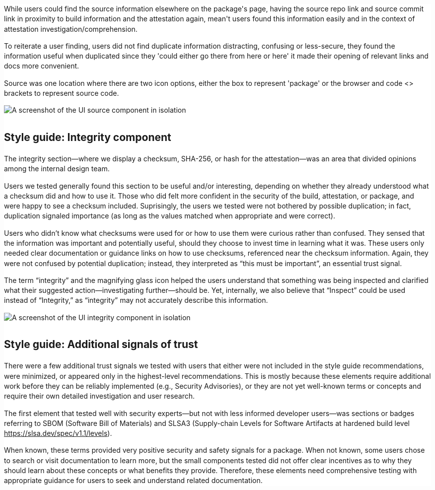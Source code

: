 While users could find the source information elsewhere on the package's page, having the source repo link and source commit link in proximity to build information and the attestation again, mean't users found this information easily and in the context of attestation investigation/comprehension.

To reiterate a user finding, users did not find duplicate information distracting, confusing or less-secure, they found the information useful when duplicated since they 'could either go there from here or here' it made their opening of relevant links and docs more convenient.

Source was one location where there are two icon options, either the box to represent 'package' or the browser and code <> brackets to represent source code.

![A screenshot of the UI source component in isolation](https://github.com/ossf/wg-securing-software-repos/tree/main/attestations-ui-2025/images/source-component.png "A screenshot of the UI source component in isolation")

## Style guide: Integrity component

The integrity section—where we display a checksum, SHA-256, or hash for the attestation—was an area that divided opinions among the internal design team.

Users we tested generally found this section to be useful and/or interesting, depending on whether they already understood what a checksum did and how to use it. Those who did felt more confident in the security of the build, attestation, or package, and were happy to see a checksum included. Suprisingly, the users we tested were not bothered by possible duplication; in fact, duplication signaled importance (as long as the values matched when appropriate and were correct).

Users who didn’t know what checksums were used for or how to use them were curious rather than confused. They sensed that the information was important and potentially useful, should they choose to invest time in learning what it was. These users only needed clear documentation or guidance links on how to use checksums, referenced near the checksum information. Again, they were not confused by potential duplication; instead, they interpreted as “this must be important”, an essential trust signal.

The term “integrity” and the magnifying glass icon helped the users understand that something was being inspected and clarified what their suggested action—investigating further—should be. Yet, internally, we also believe that “Inspect” could be used instead of “Integrity,” as “integrity” may not accurately describe this information.

![A screenshot of the UI integrity component in isolation](https://github.com/ossf/wg-securing-software-repos/tree/main/attestations-ui-2025/images/integrity-component.png "A screenshot of the UI integrity component in isolation")

## Style guide: Additional signals of trust

There were a few additional trust signals we tested with users that either were not included in the style guide recommendations, were minimized, or appeared only in the highest-level recommendations. This is mostly because these elements require additional work before they can be reliably implemented (e.g., Security Advisories), or they are not yet well-known terms or concepts and require their own detailed investigation and user research.

The first element that tested well with security experts—but not with less informed developer users—was sections or badges referring to SBOM (Software Bill of Materials) and SLSA3 (Supply-chain Levels for Software Artifacts at hardened build level https://slsa.dev/spec/v1.1/levels).

When known, these terms provided very positive security and safety signals for a package. When not known, some users chose to search or visit documentation to learn more, but the small components tested did not offer clear incentives as to why they should learn about these concepts or what benefits they provide. Therefore, these elements need comprehensive testing with appropriate guidance for users to seek and understand related documentation.
